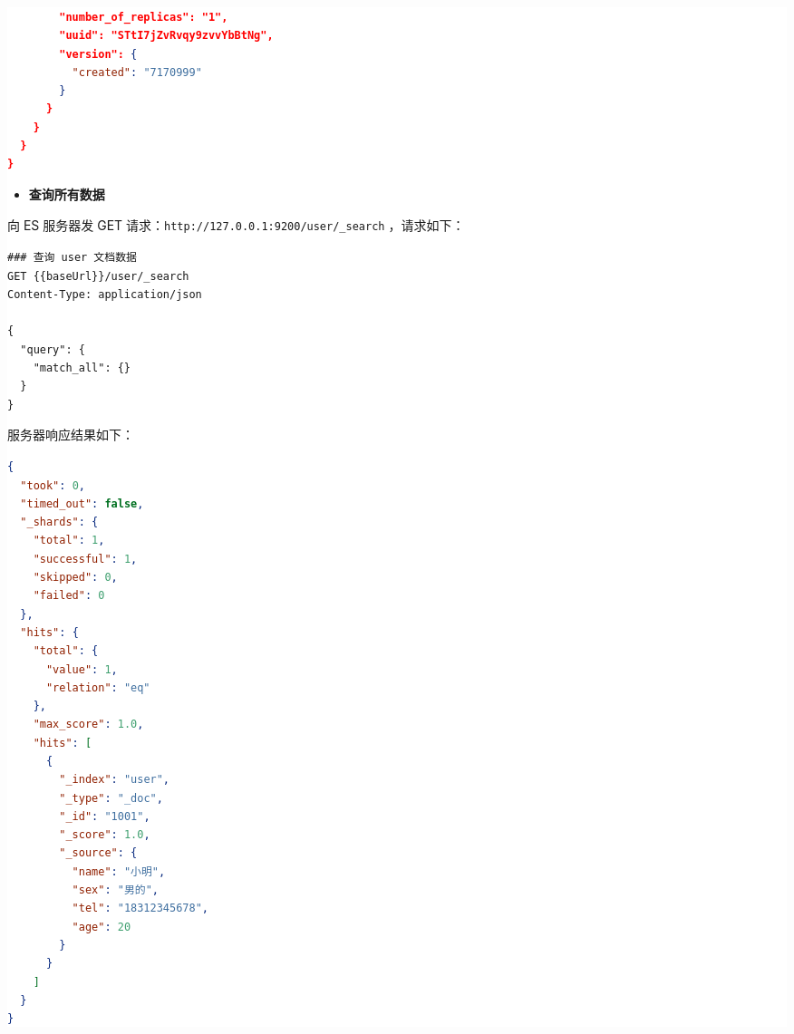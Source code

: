 ```json
        "number_of_replicas": "1",
        "uuid": "STtI7jZvRvqy9zvvYbBtNg",
        "version": {
          "created": "7170999"
        }
      }
    }
  }
}
```

- **查询所有数据**

向 ES 服务器发 GET 请求：`http://127.0.0.1:9200/user/_search` ，请求如下：

```http request
### 查询 user 文档数据
GET {{baseUrl}}/user/_search
Content-Type: application/json

{
  "query": {
    "match_all": {}
  }
}
```

服务器响应结果如下：

```json
{
  "took": 0,
  "timed_out": false,
  "_shards": {
    "total": 1,
    "successful": 1,
    "skipped": 0,
    "failed": 0
  },
  "hits": {
    "total": {
      "value": 1,
      "relation": "eq"
    },
    "max_score": 1.0,
    "hits": [
      {
        "_index": "user",
        "_type": "_doc",
        "_id": "1001",
        "_score": 1.0,
        "_source": {
          "name": "小明",
          "sex": "男的",
          "tel": "18312345678",
          "age": 20
        }
      }
    ]
  }
}
```
